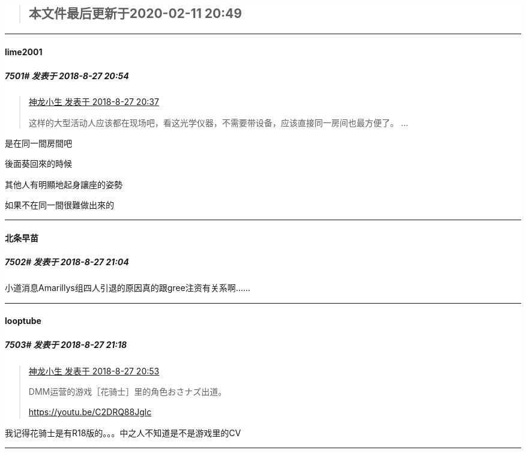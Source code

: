 > ## **本文件最后更新于2020-02-11 20:49** 



-----

####  lime2001  
##### 7501#       发表于 2018-8-27 20:54



<blockquote><a href="httphttps://bbs.saraba1st.com/2b/forum.php?mod=redirect&amp;goto=findpost&amp;pid=40780527&amp;ptid=1572644" target="_blank">神龙小生 发表于 2018-8-27 20:37</a>

这样的大型活动人应该都在现场吧，看这光学仪器，不需要带设备，应该直接同一房间也最方便了。 ...</blockquote>
是在同一間房間吧

後面葵回來的時候

其他人有明顯地起身讓座的姿勢

如果不在同一間很難做出來的







-----

####  北条早苗  
##### 7502#       发表于 2018-8-27 21:04




小道消息Amarillys组四人引退的原因真的跟gree注资有关系啊……







-----

####  looptube  
##### 7503#       发表于 2018-8-27 21:18



<blockquote><a href="httphttps://bbs.saraba1st.com/2b/forum.php?mod=redirect&amp;goto=findpost&amp;pid=40780663&amp;ptid=1572644" target="_blank">神龙小生 发表于 2018-8-27 20:53</a>

DMM运营的游戏［花骑士］里的角色おさナズ出道。

https://youtu.be/C2DRQ88Jglc</blockquote>
我记得花骑士是有R18版的。。。中之人不知道是不是游戏里的CV







-----
